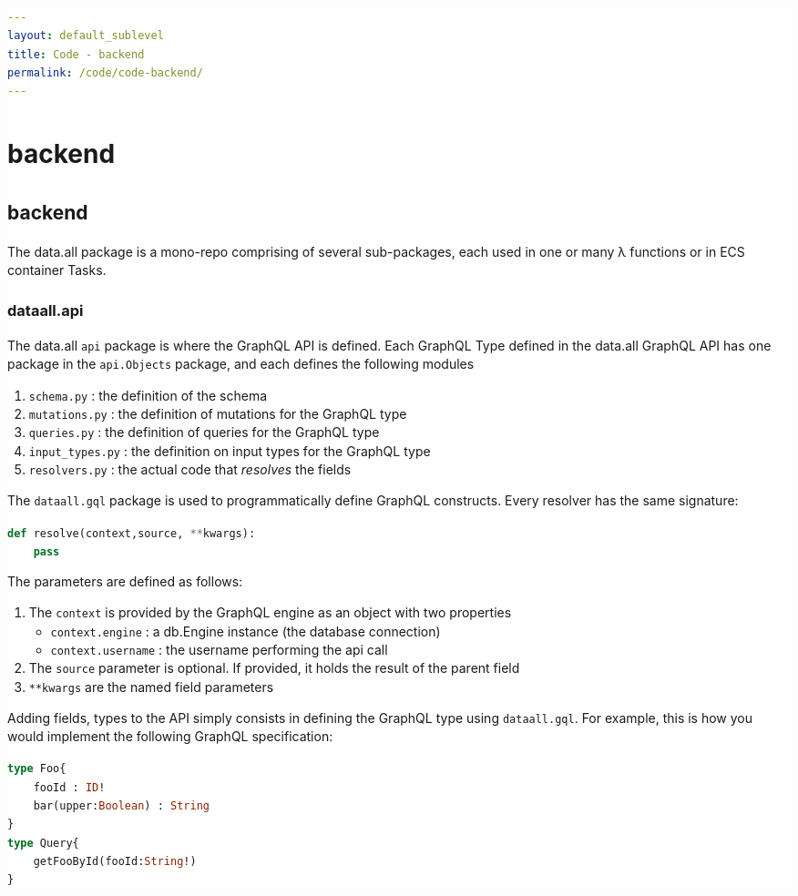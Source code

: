 ```yaml
---
layout: default_sublevel
title: Code - backend
permalink: /code/code-backend/
---
```

# **backend**


## backend
The data.all package is a mono-repo comprising of
several sub-packages, each used in one or many λ functions or in ECS container Tasks.

### dataall.api

The data.all `api` package is where the GraphQL API is defined.
Each GraphQL Type defined in the data.all GraphQL API has one package in the `api.Objects` package,
and each defines the following modules

1. `schema.py` :  the definition of the schema
2. `mutations.py` : the definition of mutations for the GraphQL type
3. `queries.py` : the definition of queries for the GraphQL type
3. `input_types.py` : the definition on input types for the GraphQL type
4. `resolvers.py` : the actual code that *resolves* the fields


The `dataall.gql` package is used to programmatically define GraphQL constructs.
Every resolver has the same signature:
```python
def resolve(context,source, **kwargs):
    pass

```

The parameters are defined as follows:

1. The `context` is provided by the GraphQL engine as an object with two properties
    - `context.engine` : a db.Engine instance (the database connection)
    - `context.username` : the username performing the api call
2. The `source` parameter is optional. If  provided, it holds the result of the parent field
3. `**kwargs` are the named field parameters


Adding fields, types to the API simply consists in defining the GraphQL type using `dataall.gql`.
For example, this is how you would implement the following GraphQL specification:
```graphql
type Foo{
    fooId : ID!
    bar(upper:Boolean) : String
}
type Query{
    getFooById(fooId:String!)
}

```
